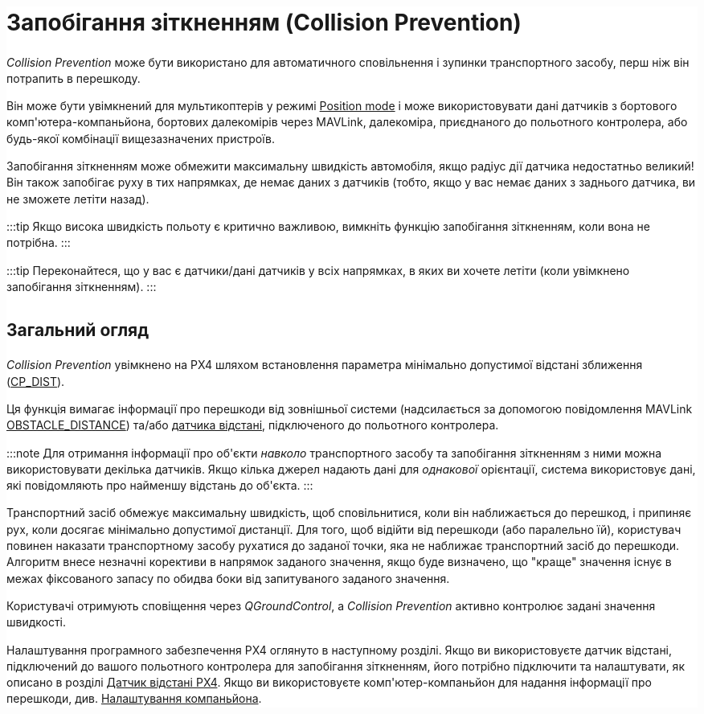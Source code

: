 # Запобігання зіткненням (Collision Prevention)

_Collision Prevention_ може бути використано для автоматичного сповільнення і зупинки транспортного засобу, перш ніж він потрапить в перешкоду.

Він може бути увімкнений для мультикоптерів у режимі [Position mode](../flight_modes_mc/position.md) і може використовувати дані датчиків з бортового комп'ютера-компаньйона, бортових далекомірів через MAVLink, далекоміра, приєднаного до польотного контролера, або будь-якої комбінації вищезазначених пристроїв.

Запобігання зіткненням може обмежити максимальну швидкість автомобіля, якщо радіус дії датчика недостатньо великий! Він також запобігає руху в тих напрямках, де немає даних з датчиків (тобто, якщо у вас немає даних з заднього датчика, ви не зможете летіти назад).

:::tip
Якщо висока швидкість польоту є критично важливою, вимкніть функцію запобігання зіткненням, коли вона не потрібна.
:::

:::tip
Переконайтеся, що у вас є датчики/дані датчиків у всіх напрямках, в яких ви хочете летіти (коли увімкнено запобігання зіткненням).
:::

## Загальний огляд

_Collision Prevention_ увімкнено на PX4 шляхом встановлення параметра мінімально допустимої відстані зближення ([CP_DIST](#CP_DIST)).

Ця функція вимагає інформації про перешкоди від зовнішньої системи (надсилається за допомогою повідомлення MAVLink [OBSTACLE_DISTANCE](https://mavlink.io/en/messages/common.html#OBSTACLE_DISTANCE)) та/або [датчика відстані](../sensor/rangefinders.md), підключеного до польотного контролера.

:::note
Для отримання інформації про об'єкти _навколо_ транспортного засобу та запобігання зіткненням з ними можна використовувати декілька датчиків. Якщо кілька джерел надають дані для _однакової_ орієнтації, система використовує дані, які повідомляють про найменшу відстань до об'єкта.
:::

Транспортний засіб обмежує максимальну швидкість, щоб сповільнитися, коли він наближається до перешкод, і припиняє рух, коли досягає мінімально допустимої дистанції. Для того, щоб відійти від перешкоди (або паралельно їй), користувач повинен наказати транспортному засобу рухатися до заданої точки, яка не наближає транспортний засіб до перешкоди. Алгоритм внесе незначні корективи в напрямок заданого значення, якщо буде визначено, що "краще" значення існує в межах фіксованого запасу по обидва боки від запитуваного заданого значення.

Користувачі отримують сповіщення через _QGroundControl_, а _Collision Prevention_ активно контролює задані значення швидкості.

Налаштування програмного забезпечення PX4 оглянуто в наступному розділі. Якщо ви використовуєте датчик відстані, підключений до вашого польотного контролера для запобігання зіткненням, його потрібно підключити та налаштувати, як описано в розділі [Датчик відстані PX4](#rangefinder). Якщо ви використовуєте комп'ютер-компаньйон для надання інформації про перешкоди, див. [Налаштування компаньйона](#companion).
